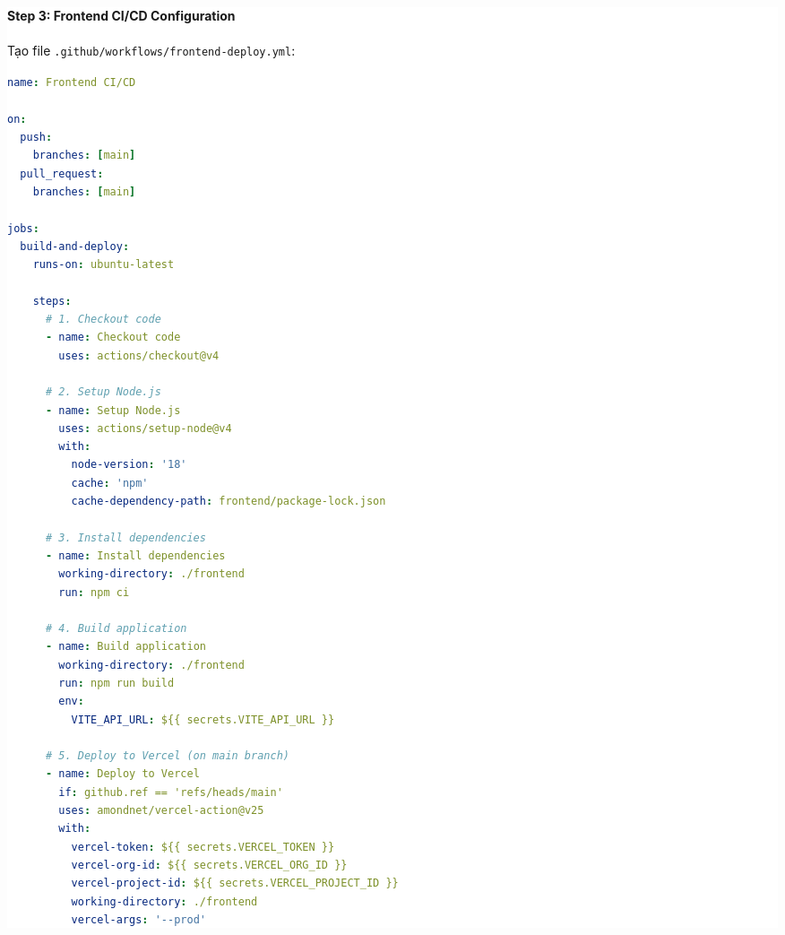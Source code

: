 #### **Step 3: Frontend CI/CD Configuration**

Tạo file `.github/workflows/frontend-deploy.yml`:

```yaml
name: Frontend CI/CD

on:
  push:
    branches: [main]
  pull_request:
    branches: [main]

jobs:
  build-and-deploy:
    runs-on: ubuntu-latest
    
    steps:
      # 1. Checkout code
      - name: Checkout code
        uses: actions/checkout@v4
      
      # 2. Setup Node.js
      - name: Setup Node.js
        uses: actions/setup-node@v4
        with:
          node-version: '18'
          cache: 'npm'
          cache-dependency-path: frontend/package-lock.json
      
      # 3. Install dependencies
      - name: Install dependencies
        working-directory: ./frontend
        run: npm ci
      
      # 4. Build application
      - name: Build application
        working-directory: ./frontend
        run: npm run build
        env:
          VITE_API_URL: ${{ secrets.VITE_API_URL }}
      
      # 5. Deploy to Vercel (on main branch)
      - name: Deploy to Vercel
        if: github.ref == 'refs/heads/main'
        uses: amondnet/vercel-action@v25
        with:
          vercel-token: ${{ secrets.VERCEL_TOKEN }}
          vercel-org-id: ${{ secrets.VERCEL_ORG_ID }}
          vercel-project-id: ${{ secrets.VERCEL_PROJECT_ID }}
          working-directory: ./frontend
          vercel-args: '--prod'
```
